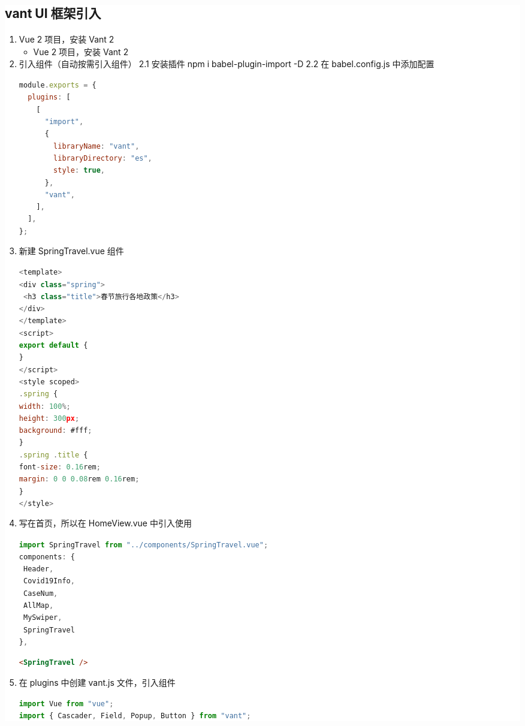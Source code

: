 ## vant UI 框架引入

1. Vue 2 项目，安装 Vant 2
   - Vue 2 项目，安装 Vant 2
2. 引入组件（自动按需引入组件）
   2.1 安装插件
   npm i babel-plugin-import -D
   2.2 在 babel.config.js 中添加配置
   ```js
   module.exports = {
     plugins: [
       [
         "import",
         {
           libraryName: "vant",
           libraryDirectory: "es",
           style: true,
         },
         "vant",
       ],
     ],
   };
   ```
3. 新建 SpringTravel.vue 组件
   ```js
   <template>
   <div class="spring">
    <h3 class="title">春节旅行各地政策</h3>
   </div>
   </template>
   <script>
   export default {
   }
   </script>
   <style scoped>
   .spring {
   width: 100%;
   height: 300px;
   background: #fff;
   }
   .spring .title {
   font-size: 0.16rem;
   margin: 0 0 0.08rem 0.16rem;
   }
   </style>
   ```
4. 写在首页，所以在 HomeView.vue 中引入使用
   ```js
   import SpringTravel from "../components/SpringTravel.vue";
   components: {
    Header,
    Covid19Info,
    CaseNum,
    AllMap,
    MySwiper,
    SpringTravel
   },
   ```
   ```html
   <SpringTravel />
   ```
5. 在 plugins 中创建 vant.js 文件，引入组件
   ```js
   import Vue from "vue";
   import { Cascader, Field, Popup, Button } from "vant";
   ```